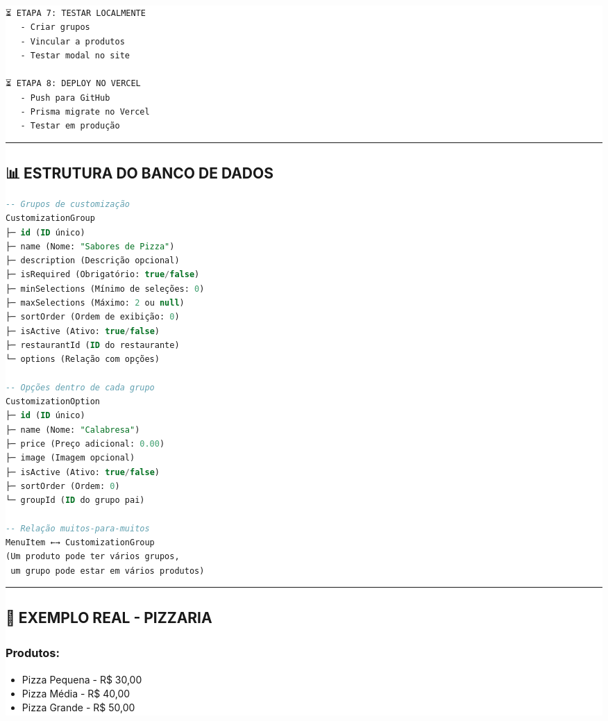 ```
⏳ ETAPA 7: TESTAR LOCALMENTE
   - Criar grupos
   - Vincular a produtos
   - Testar modal no site

⏳ ETAPA 8: DEPLOY NO VERCEL
   - Push para GitHub
   - Prisma migrate no Vercel
   - Testar em produção
```

---

## 📊 ESTRUTURA DO BANCO DE DADOS

```sql
-- Grupos de customização
CustomizationGroup
├─ id (ID único)
├─ name (Nome: "Sabores de Pizza")
├─ description (Descrição opcional)
├─ isRequired (Obrigatório: true/false)
├─ minSelections (Mínimo de seleções: 0)
├─ maxSelections (Máximo: 2 ou null)
├─ sortOrder (Ordem de exibição: 0)
├─ isActive (Ativo: true/false)
├─ restaurantId (ID do restaurante)
└─ options (Relação com opções)

-- Opções dentro de cada grupo
CustomizationOption
├─ id (ID único)
├─ name (Nome: "Calabresa")
├─ price (Preço adicional: 0.00)
├─ image (Imagem opcional)
├─ isActive (Ativo: true/false)
├─ sortOrder (Ordem: 0)
└─ groupId (ID do grupo pai)

-- Relação muitos-para-muitos
MenuItem ←→ CustomizationGroup
(Um produto pode ter vários grupos,
 um grupo pode estar em vários produtos)
```

---

## 🎯 EXEMPLO REAL - PIZZARIA

### Produtos:
- Pizza Pequena - R$ 30,00
- Pizza Média - R$ 40,00
- Pizza Grande - R$ 50,00
